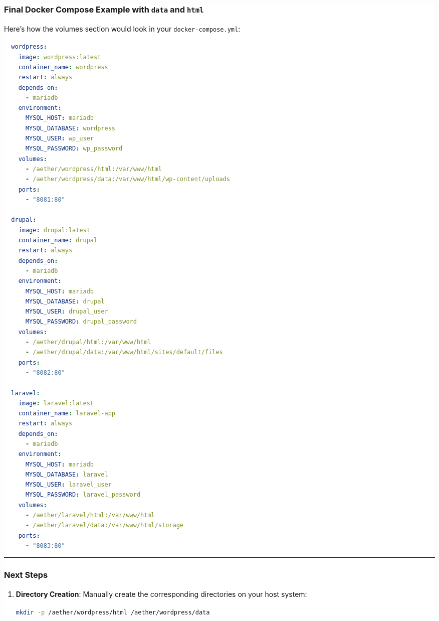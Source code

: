 
### Final Docker Compose Example with `data` and `html`
Here’s how the volumes section would look in your `docker-compose.yml`:

```yaml
  wordpress:
    image: wordpress:latest
    container_name: wordpress
    restart: always
    depends_on:
      - mariadb
    environment:
      MYSQL_HOST: mariadb
      MYSQL_DATABASE: wordpress
      MYSQL_USER: wp_user
      MYSQL_PASSWORD: wp_password
    volumes:
      - /aether/wordpress/html:/var/www/html
      - /aether/wordpress/data:/var/www/html/wp-content/uploads
    ports:
      - "8081:80"

  drupal:
    image: drupal:latest
    container_name: drupal
    restart: always
    depends_on:
      - mariadb
    environment:
      MYSQL_HOST: mariadb
      MYSQL_DATABASE: drupal
      MYSQL_USER: drupal_user
      MYSQL_PASSWORD: drupal_password
    volumes:
      - /aether/drupal/html:/var/www/html
      - /aether/drupal/data:/var/www/html/sites/default/files
    ports:
      - "8082:80"

  laravel:
    image: laravel:latest
    container_name: laravel-app
    restart: always
    depends_on:
      - mariadb
    environment:
      MYSQL_HOST: mariadb
      MYSQL_DATABASE: laravel
      MYSQL_USER: laravel_user
      MYSQL_PASSWORD: laravel_password
    volumes:
      - /aether/laravel/html:/var/www/html
      - /aether/laravel/data:/var/www/html/storage
    ports:
      - "8083:80"
```

---

### Next Steps
1. **Directory Creation**:
   Manually create the corresponding directories on your host system:
   ```bash
   mkdir -p /aether/wordpress/html /aether/wordpress/data
   ```